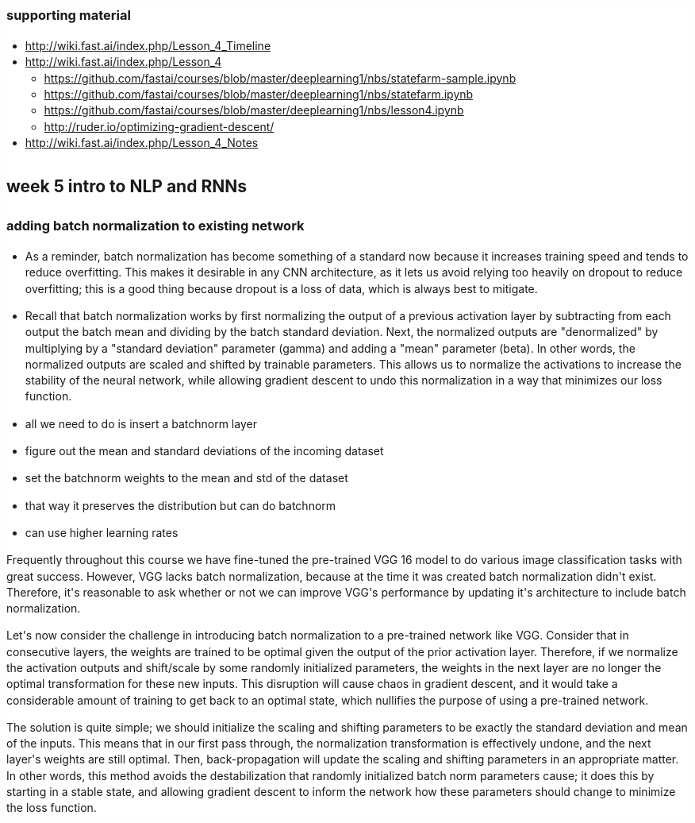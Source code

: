 ### supporting material

- http://wiki.fast.ai/index.php/Lesson_4_Timeline
- http://wiki.fast.ai/index.php/Lesson_4
  - https://github.com/fastai/courses/blob/master/deeplearning1/nbs/statefarm-sample.ipynb
  - https://github.com/fastai/courses/blob/master/deeplearning1/nbs/statefarm.ipynb
  - https://github.com/fastai/courses/blob/master/deeplearning1/nbs/lesson4.ipynb
  - http://ruder.io/optimizing-gradient-descent/
- http://wiki.fast.ai/index.php/Lesson_4_Notes

## week 5 intro to NLP and RNNs

### adding batch normalization to existing network

- As a reminder, batch normalization has become something of a standard now because it increases training speed and tends to reduce overfitting. This makes it desirable in any CNN architecture, as it lets us avoid relying too heavily on dropout to reduce overfitting; this is a good thing because dropout is a loss of data, which is always best to mitigate.
- Recall that batch normalization works by first normalizing the output of a previous activation layer by subtracting from each output the batch mean and dividing by the batch standard deviation. Next, the normalized outputs are "denormalized" by multiplying by a "standard deviation" parameter (gamma) and adding a "mean" parameter (beta). In other words, the normalized outputs are scaled and shifted by trainable parameters. This allows us to normalize the activations to increase the stability of the neural network, while allowing gradient descent to undo this normalization in a way that minimizes our loss function.

- all we need to do is insert a batchnorm layer
- figure out the mean and standard deviations of the incoming dataset
- set the batchnorm weights to the mean and std of the dataset
- that way it preserves the distribution but can do batchnorm
- can use higher learning rates

Frequently throughout this course we have fine-tuned the pre-trained VGG 16 model to do various image classification tasks with great success. However, VGG lacks batch normalization, because at the time it was created batch normalization didn't exist. Therefore, it's reasonable to ask whether or not we can improve VGG's performance by updating it's architecture to include batch normalization.

Let's now consider the challenge in introducing batch normalization to a pre-trained network like VGG. Consider that in consecutive layers, the weights are trained to be optimal given the output of the prior activation layer. Therefore, if we normalize the activation outputs and shift/scale by some randomly initialized parameters, the weights in the next layer are no longer the optimal transformation for these new inputs. This disruption will cause chaos in gradient descent, and it would take a considerable amount of training to get back to an optimal state, which nullifies the purpose of using a pre-trained network.

The solution is quite simple; we should initialize the scaling and shifting parameters to be exactly the standard deviation and mean of the inputs. This means that in our first pass through, the normalization transformation is effectively undone, and the next layer's weights are still optimal. Then, back-propagation will update the scaling and shifting parameters in an appropriate matter. In other words, this method avoids the destabilization that randomly initialized batch norm parameters cause; it does this by starting in a stable state, and allowing gradient descent to inform the network how these parameters should change to minimize the loss function.

